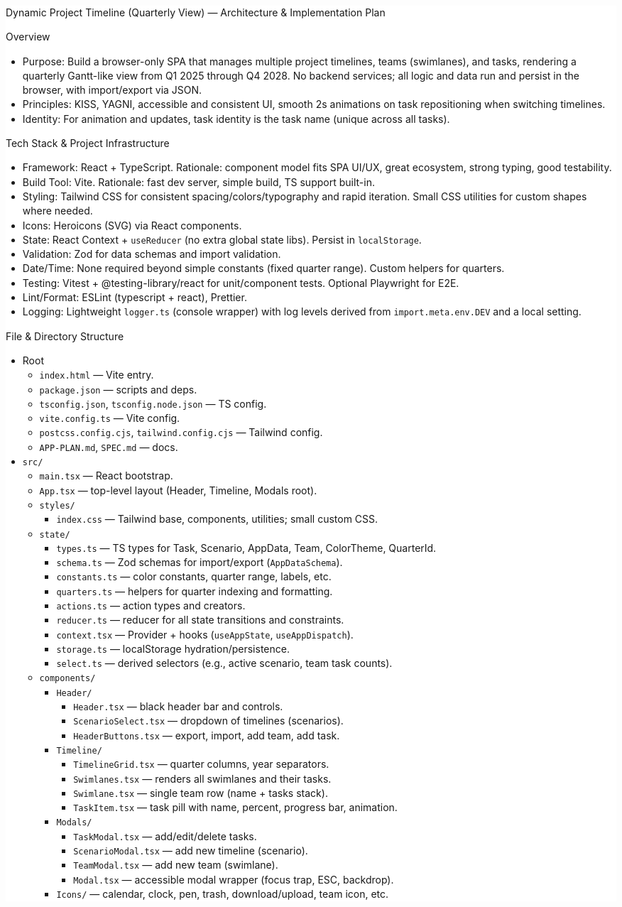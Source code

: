 Dynamic Project Timeline (Quarterly View) — Architecture & Implementation Plan

Overview
- Purpose: Build a browser-only SPA that manages multiple project timelines, teams (swimlanes), and tasks, rendering a quarterly Gantt-like view from Q1 2025 through Q4 2028. No backend services; all logic and data run and persist in the browser, with import/export via JSON.
- Principles: KISS, YAGNI, accessible and consistent UI, smooth 2s animations on task repositioning when switching timelines.
- Identity: For animation and updates, task identity is the task name (unique across all tasks).

Tech Stack & Project Infrastructure
- Framework: React + TypeScript. Rationale: component model fits SPA UI/UX, great ecosystem, strong typing, good testability.
- Build Tool: Vite. Rationale: fast dev server, simple build, TS support built-in.
- Styling: Tailwind CSS for consistent spacing/colors/typography and rapid iteration. Small CSS utilities for custom shapes where needed.
- Icons: Heroicons (SVG) via React components.
- State: React Context + `useReducer` (no extra global state libs). Persist in `localStorage`.
- Validation: Zod for data schemas and import validation.
- Date/Time: None required beyond simple constants (fixed quarter range). Custom helpers for quarters.
- Testing: Vitest + @testing-library/react for unit/component tests. Optional Playwright for E2E.
- Lint/Format: ESLint (typescript + react), Prettier.
- Logging: Lightweight `logger.ts` (console wrapper) with log levels derived from `import.meta.env.DEV` and a local setting.

File & Directory Structure
- Root
  - `index.html` — Vite entry.
  - `package.json` — scripts and deps.
  - `tsconfig.json`, `tsconfig.node.json` — TS config.
  - `vite.config.ts` — Vite config.
  - `postcss.config.cjs`, `tailwind.config.cjs` — Tailwind config.
  - `APP-PLAN.md`, `SPEC.md` — docs.
- `src/`
  - `main.tsx` — React bootstrap.
  - `App.tsx` — top-level layout (Header, Timeline, Modals root).
  - `styles/`
    - `index.css` — Tailwind base, components, utilities; small custom CSS.
  - `state/`
    - `types.ts` — TS types for Task, Scenario, AppData, Team, ColorTheme, QuarterId.
    - `schema.ts` — Zod schemas for import/export (`AppDataSchema`).
    - `constants.ts` — color constants, quarter range, labels, etc.
    - `quarters.ts` — helpers for quarter indexing and formatting.
    - `actions.ts` — action types and creators.
    - `reducer.ts` — reducer for all state transitions and constraints.
    - `context.tsx` — Provider + hooks (`useAppState`, `useAppDispatch`).
    - `storage.ts` — localStorage hydration/persistence.
    - `select.ts` — derived selectors (e.g., active scenario, team task counts).
  - `components/`
    - `Header/`
      - `Header.tsx` — black header bar and controls.
      - `ScenarioSelect.tsx` — dropdown of timelines (scenarios).
      - `HeaderButtons.tsx` — export, import, add team, add task.
    - `Timeline/`
      - `TimelineGrid.tsx` — quarter columns, year separators.
      - `Swimlanes.tsx` — renders all swimlanes and their tasks.
      - `Swimlane.tsx` — single team row (name + tasks stack).
      - `TaskItem.tsx` — task pill with name, percent, progress bar, animation.
    - `Modals/`
      - `TaskModal.tsx` — add/edit/delete tasks.
      - `ScenarioModal.tsx` — add new timeline (scenario).
      - `TeamModal.tsx` — add new team (swimlane).
      - `Modal.tsx` — accessible modal wrapper (focus trap, ESC, backdrop).
    - `Icons/` — calendar, clock, pen, trash, download/upload, team icon, etc.